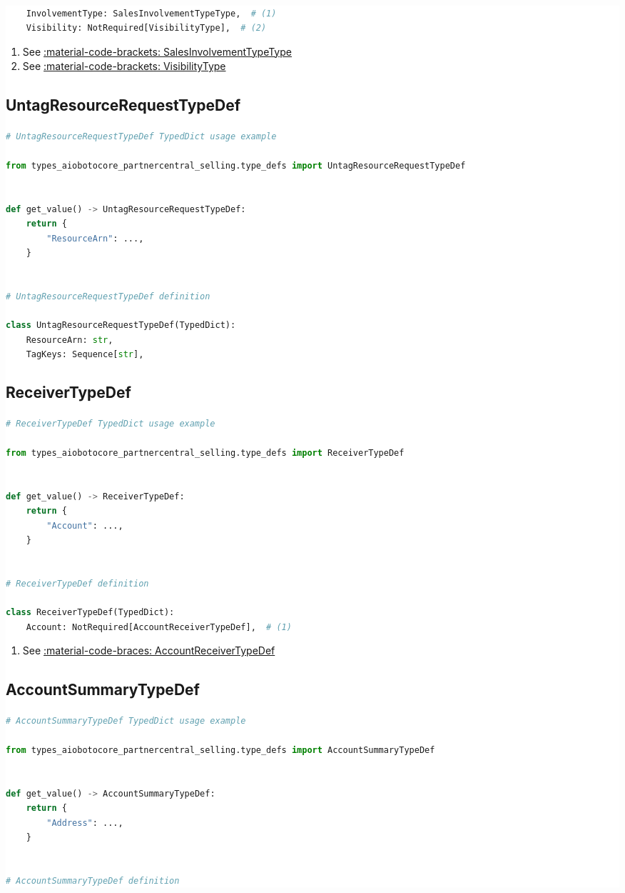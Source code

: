 ```python
    InvolvementType: SalesInvolvementTypeType,  # (1)
    Visibility: NotRequired[VisibilityType],  # (2)
```

1. See [:material-code-brackets: SalesInvolvementTypeType](./literals.md#salesinvolvementtypetype) 
2. See [:material-code-brackets: VisibilityType](./literals.md#visibilitytype) 
## UntagResourceRequestTypeDef

```python
# UntagResourceRequestTypeDef TypedDict usage example

from types_aiobotocore_partnercentral_selling.type_defs import UntagResourceRequestTypeDef


def get_value() -> UntagResourceRequestTypeDef:
    return {
        "ResourceArn": ...,
    }


# UntagResourceRequestTypeDef definition

class UntagResourceRequestTypeDef(TypedDict):
    ResourceArn: str,
    TagKeys: Sequence[str],
```

## ReceiverTypeDef

```python
# ReceiverTypeDef TypedDict usage example

from types_aiobotocore_partnercentral_selling.type_defs import ReceiverTypeDef


def get_value() -> ReceiverTypeDef:
    return {
        "Account": ...,
    }


# ReceiverTypeDef definition

class ReceiverTypeDef(TypedDict):
    Account: NotRequired[AccountReceiverTypeDef],  # (1)
```

1. See [:material-code-braces: AccountReceiverTypeDef](./type_defs.md#accountreceivertypedef) 
## AccountSummaryTypeDef

```python
# AccountSummaryTypeDef TypedDict usage example

from types_aiobotocore_partnercentral_selling.type_defs import AccountSummaryTypeDef


def get_value() -> AccountSummaryTypeDef:
    return {
        "Address": ...,
    }


# AccountSummaryTypeDef definition
```